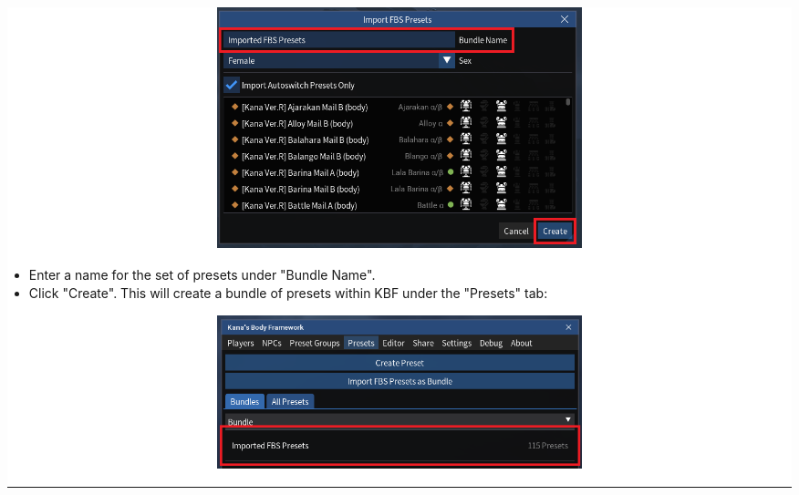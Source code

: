 <p align="center">
<img src="./images/ImportFBSPresetsPopup.png" alt="" width="400"/>
</p>

- Enter a name for the set of presets under "Bundle Name".
- Click "Create". This will create a bundle of presets within KBF under the "Presets" tab:

<p align="center">
<img src="./images/PresetBundle.png" alt="" width="400"/>
</p>

---
